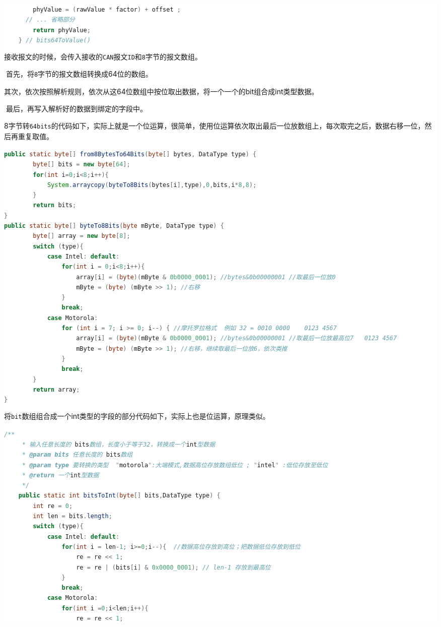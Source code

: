 ```java
        phyValue = (rawValue * factor) + offset ; 
      // ... 省略部分
        return phyValue;
    } // bits64ToValue()
```

​    接收报文的时候，会传入接收的`CAN`报文`ID`和`8`字节的报文数组。

​    首先，将`8`字节的报文数组转换成64位的数组。

​    其次，依次按照解析规则，依次从这64位数组中按位取出数据，将一个一个的bit组合成int类型数据。

​    最后，再写入解析好的数据到绑定的字段中。

​    8字节转`64bits`的代码如下，实际上就是一个位运算，很简单，使用位运算依次取出最后一位放数组上，每次取完之后，数据右移一位，然后再重复取值。

```java
public static byte[] from8BytesTo64Bits(byte[] bytes, DataType type) {
        byte[] bits = new byte[64];
        for(int i=0;i<8;i++){
            System.arraycopy(byteTo8Bits(bytes[i],type),0,bits,i*8,8); 
        }
        return bits;
}
public static byte[] byteTo8Bits(byte mByte, DataType type) {
        byte[] array = new byte[8];
        switch (type){
            case Intel: default:
                for(int i = 0;i<8;i++){
                    array[i] = (byte)(mByte & 0b0000_0001); //bytes&0b00000001 //取最后一位放0
                    mByte = (byte) (mByte >> 1); //右移
                }
                break;
            case Motorola:
                for (int i = 7; i >= 0; i--) { //摩托罗拉格式  例如 32 = 0010 0000    0123 4567
                    array[i] = (byte)(mByte & 0b0000_0001); //bytes&0b00000001 //取最后一位放最高位7   0123 4567
                    mByte = (byte) (mByte >> 1); //右移，继续取最后一位放6，依次类推
                }
                break;
        }
        return array;
}
```

​    将`bit`数组组合成一个int类型的字段的部分代码如下，实际上也是位运算，原理类似。

```java
/**
     * 输入任意长度的 bits数组，长度小于等于32，转换成一个int型数据
     * @param bits 任意长度的 bits数组
     * @param type 要转换的类型  "motorola":大端模式,数据高位存放数组低位 ; "intel" :低位存放至低位
     * @return 一个int型数据
     */
    public static int bitsToInt(byte[] bits,DataType type) {
        int re = 0;
        int len = bits.length;
        switch (type){
            case Intel: default:
                for(int i = len-1; i>=0;i--){  //数据高位存放到高位；把数据低位存放到低位
                    re = re << 1;
                    re = re | (bits[i] & 0x0000_0001); // len-1 存放到最高位
                }
                break;
            case Motorola:
                for(int i =0;i<len;i++){
                    re = re << 1;
```